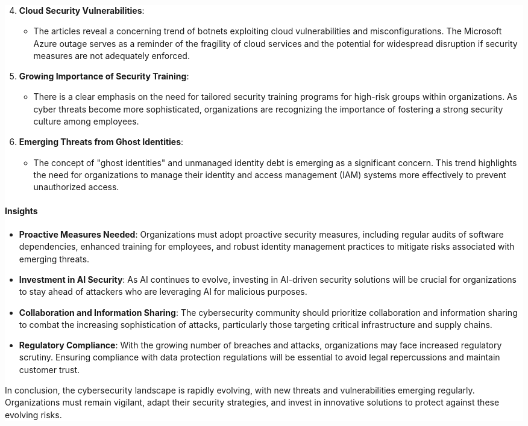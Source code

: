 4. **Cloud Security Vulnerabilities**: 
   - The articles reveal a concerning trend of botnets exploiting cloud vulnerabilities and misconfigurations. The Microsoft Azure outage serves as a reminder of the fragility of cloud services and the potential for widespread disruption if security measures are not adequately enforced.

5. **Growing Importance of Security Training**: 
   - There is a clear emphasis on the need for tailored security training programs for high-risk groups within organizations. As cyber threats become more sophisticated, organizations are recognizing the importance of fostering a strong security culture among employees.

6. **Emerging Threats from Ghost Identities**: 
   - The concept of "ghost identities" and unmanaged identity debt is emerging as a significant concern. This trend highlights the need for organizations to manage their identity and access management (IAM) systems more effectively to prevent unauthorized access.

#### Insights

- **Proactive Measures Needed**: Organizations must adopt proactive security measures, including regular audits of software dependencies, enhanced training for employees, and robust identity management practices to mitigate risks associated with emerging threats.
  
- **Investment in AI Security**: As AI continues to evolve, investing in AI-driven security solutions will be crucial for organizations to stay ahead of attackers who are leveraging AI for malicious purposes.

- **Collaboration and Information Sharing**: The cybersecurity community should prioritize collaboration and information sharing to combat the increasing sophistication of attacks, particularly those targeting critical infrastructure and supply chains.

- **Regulatory Compliance**: With the growing number of breaches and attacks, organizations may face increased regulatory scrutiny. Ensuring compliance with data protection regulations will be essential to avoid legal repercussions and maintain customer trust.

In conclusion, the cybersecurity landscape is rapidly evolving, with new threats and vulnerabilities emerging regularly. Organizations must remain vigilant, adapt their security strategies, and invest in innovative solutions to protect against these evolving risks.